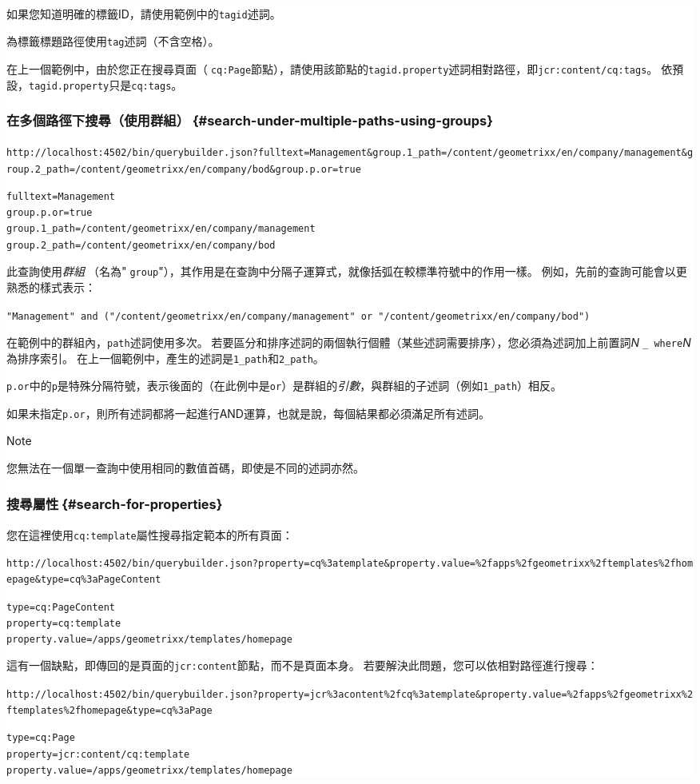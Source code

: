 如果您知道明確的標籤ID，請使用範例中的`tagid`述詞。

為標籤標題路徑使用`tag`述詞（不含空格）。

在上一個範例中，由於您正在搜尋頁面（ `cq:Page`節點），請使用該節點的`tagid.property`述詞相對路徑，即`jcr:content/cq:tags`。 依預設，`tagid.property`只是`cq:tags`。

### 在多個路徑下搜尋（使用群組） {#search-under-multiple-paths-using-groups}

`http://localhost:4502/bin/querybuilder.json?fulltext=Management&group.1_path=/content/geometrixx/en/company/management&group.2_path=/content/geometrixx/en/company/bod&group.p.or=true`

```xml
fulltext=Management
group.p.or=true
group.1_path=/content/geometrixx/en/company/management
group.2_path=/content/geometrixx/en/company/bod
```

此查詢使用&#x200B;*群組* （名為&quot; `group`&quot;），其作用是在查詢中分隔子運算式，就像括弧在較標準符號中的作用一樣。 例如，先前的查詢可能會以更熟悉的樣式表示：

`"Management" and ("/content/geometrixx/en/company/management" or "/content/geometrixx/en/company/bod")`

在範例中的群組內，`path`述詞使用多次。 若要區分和排序述詞的兩個執行個體（某些述詞需要排序），您必須為述詞加上前置詞&#x200B;*N* `_ where`*N*&#x200B;為排序索引。 在上一個範例中，產生的述詞是`1_path`和`2_path`。

`p.or`中的`p`是特殊分隔符號，表示後面的（在此例中是`or`）是群組的&#x200B;*引數*，與群組的子述詞（例如`1_path`）相反。

如果未指定`p.or`，則所有述詞都將一起進行AND運算，也就是說，每個結果都必須滿足所有述詞。

>[!NOTE]
>
>您無法在一個單一查詢中使用相同的數值首碼，即使是不同的述詞亦然。

### 搜尋屬性 {#search-for-properties}

您在這裡使用`cq:template`屬性搜尋指定範本的所有頁面：

`http://localhost:4502/bin/querybuilder.json?property=cq%3atemplate&property.value=%2fapps%2fgeometrixx%2ftemplates%2fhomepage&type=cq%3aPageContent`

```xml
type=cq:PageContent
property=cq:template
property.value=/apps/geometrixx/templates/homepage
```

這有一個缺點，即傳回的是頁面的`jcr:content`節點，而不是頁面本身。 若要解決此問題，您可以依相對路徑進行搜尋：

`http://localhost:4502/bin/querybuilder.json?property=jcr%3acontent%2fcq%3atemplate&property.value=%2fapps%2fgeometrixx%2ftemplates%2fhomepage&type=cq%3aPage`

```xml
type=cq:Page
property=jcr:content/cq:template
property.value=/apps/geometrixx/templates/homepage
```
